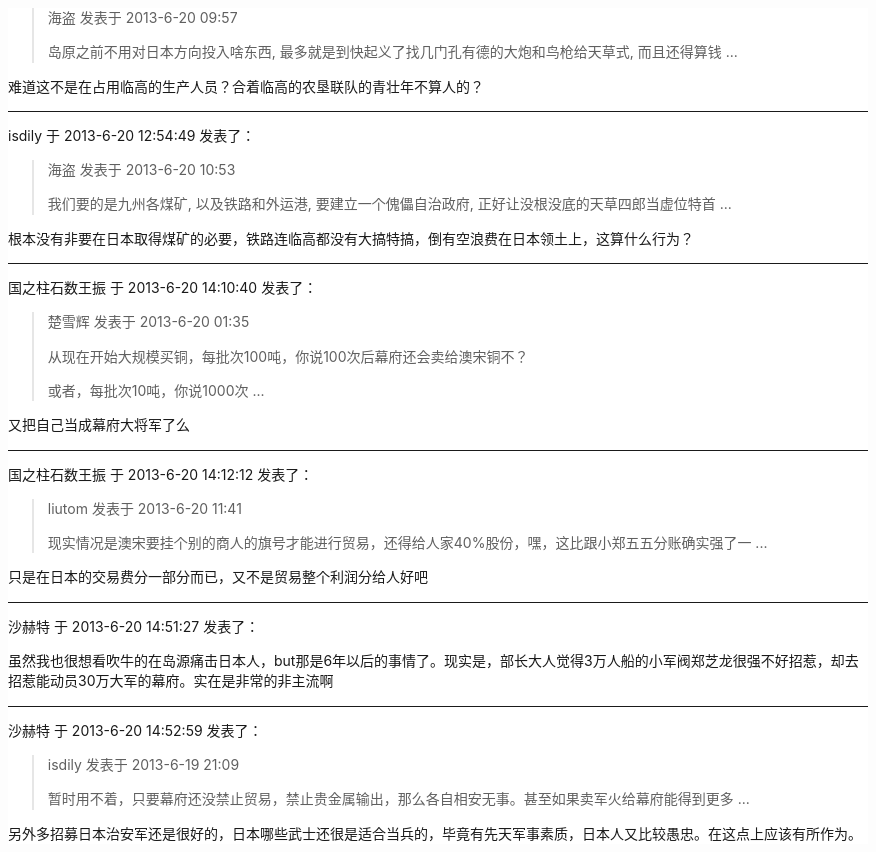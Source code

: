 > 海盗 发表于 2013-6-20 09:57
> 
> 岛原之前不用对日本方向投入啥东西, 最多就是到快起义了找几门孔有德的大炮和鸟枪给天草式, 而且还得算钱 ...



难道这不是在占用临高的生产人员？合着临高的农垦联队的青壮年不算人的？

---------

isdily 于 2013-6-20 12:54:49 发表了：

> 海盗 发表于 2013-6-20 10:53
> 
> 我们要的是九州各煤矿, 以及铁路和外运港, 要建立一个傀儡自治政府, 正好让没根没底的天草四郎当虚位特首 ...



根本没有非要在日本取得煤矿的必要，铁路连临高都没有大搞特搞，倒有空浪费在日本领土上，这算什么行为？

---------

国之柱石数王振 于 2013-6-20 14:10:40 发表了：

> 楚雪辉 发表于 2013-6-20 01:35
> 
> 从现在开始大规模买铜，每批次100吨，你说100次后幕府还会卖给澳宋铜不？
> 
> 或者，每批次10吨，你说1000次 ...



又把自己当成幕府大将军了么

---------

国之柱石数王振 于 2013-6-20 14:12:12 发表了：

> liutom 发表于 2013-6-20 11:41
> 
> 现实情况是澳宋要挂个别的商人的旗号才能进行贸易，还得给人家40%股份，嘿，这比跟小郑五五分账确实强了一 ...



只是在日本的交易费分一部分而已，又不是贸易整个利润分给人好吧

---------

沙赫特 于 2013-6-20 14:51:27 发表了：

虽然我也很想看吹牛的在岛源痛击日本人，but那是6年以后的事情了。现实是，部长大人觉得3万人船的小军阀郑芝龙很强不好招惹，却去招惹能动员30万大军的幕府。实在是非常的非主流啊

---------

沙赫特 于 2013-6-20 14:52:59 发表了：

> isdily 发表于 2013-6-19 21:09
> 
> 暂时用不着，只要幕府还没禁止贸易，禁止贵金属输出，那么各自相安无事。甚至如果卖军火给幕府能得到更多 ...



另外多招募日本治安军还是很好的，日本哪些武士还很是适合当兵的，毕竟有先天军事素质，日本人又比较愚忠。在这点上应该有所作为。
